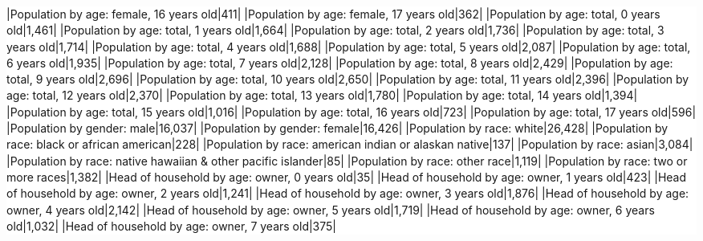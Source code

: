 |Population by age: female, 16 years old|411|
|Population by age: female, 17 years old|362|
|Population by age: total, 0 years old|1,461|
|Population by age: total, 1 years old|1,664|
|Population by age: total, 2 years old|1,736|
|Population by age: total, 3 years old|1,714|
|Population by age: total, 4 years old|1,688|
|Population by age: total, 5 years old|2,087|
|Population by age: total, 6 years old|1,935|
|Population by age: total, 7 years old|2,128|
|Population by age: total, 8 years old|2,429|
|Population by age: total, 9 years old|2,696|
|Population by age: total, 10 years old|2,650|
|Population by age: total, 11 years old|2,396|
|Population by age: total, 12 years old|2,370|
|Population by age: total, 13 years old|1,780|
|Population by age: total, 14 years old|1,394|
|Population by age: total, 15 years old|1,016|
|Population by age: total, 16 years old|723|
|Population by age: total, 17 years old|596|
|Population by gender: male|16,037|
|Population by gender: female|16,426|
|Population by race: white|26,428|
|Population by race: black or african american|228|
|Population by race: american indian or alaskan native|137|
|Population by race: asian|3,084|
|Population by race: native hawaiian & other pacific islander|85|
|Population by race: other race|1,119|
|Population by race: two or more races|1,382|
|Head of household by age: owner, 0 years old|35|
|Head of household by age: owner, 1 years old|423|
|Head of household by age: owner, 2 years old|1,241|
|Head of household by age: owner, 3 years old|1,876|
|Head of household by age: owner, 4 years old|2,142|
|Head of household by age: owner, 5 years old|1,719|
|Head of household by age: owner, 6 years old|1,032|
|Head of household by age: owner, 7 years old|375|